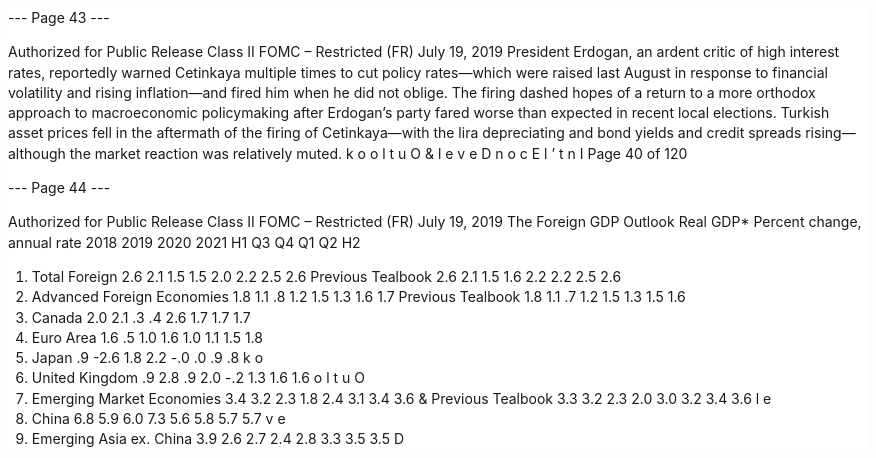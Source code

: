 --- Page 43 ---

Authorized for Public Release
Class II FOMC – Restricted (FR) July 19, 2019
President Erdogan, an ardent critic of high interest rates, reportedly warned Cetinkaya
multiple times to cut policy rates—which were raised last August in response to
financial volatility and rising inflation—and fired him when he did not oblige. The
firing dashed hopes of a return to a more orthodox approach to macroeconomic
policymaking after Erdogan’s party fared worse than expected in recent local
elections. Turkish asset prices fell in the aftermath of the firing of Cetinkaya—with
the lira depreciating and bond yields and credit spreads rising—although the market
reaction was relatively muted.
k
o
o
l
t
u
O
&
l
e
v
e
D
n
o
c
E
l
’
t
n
I
Page 40 of 120

--- Page 44 ---

Authorized for Public Release
Class II FOMC – Restricted (FR) July 19, 2019
The Foreign GDP Outlook
Real GDP* Percent change, annual rate
2018 2019 2020 2021
H1 Q3 Q4 Q1 Q2 H2
1. Total Foreign 2.6 2.1 1.5 1.5 2.0 2.2 2.5 2.6
Previous Tealbook 2.6 2.1 1.5 1.6 2.2 2.2 2.5 2.6
2. Advanced Foreign Economies 1.8 1.1 .8 1.2 1.5 1.3 1.6 1.7
Previous Tealbook 1.8 1.1 .7 1.2 1.5 1.3 1.5 1.6
3. Canada 2.0 2.1 .3 .4 2.6 1.7 1.7 1.7
4. Euro Area 1.6 .5 1.0 1.6 1.0 1.1 1.5 1.8
5. Japan .9 -2.6 1.8 2.2 -.0 .0 .9 .8 k
o
6. United Kingdom .9 2.8 .9 2.0 -.2 1.3 1.6 1.6 o
l
t
u
O
7. Emerging Market Economies 3.4 3.2 2.3 1.8 2.4 3.1 3.4 3.6
&
Previous Tealbook 3.3 3.2 2.3 2.0 3.0 3.2 3.4 3.6
l
e
8. China 6.8 5.9 6.0 7.3 5.6 5.8 5.7 5.7 v
e
9. Emerging Asia ex. China 3.9 2.6 2.7 2.4 2.8 3.3 3.5 3.5 D